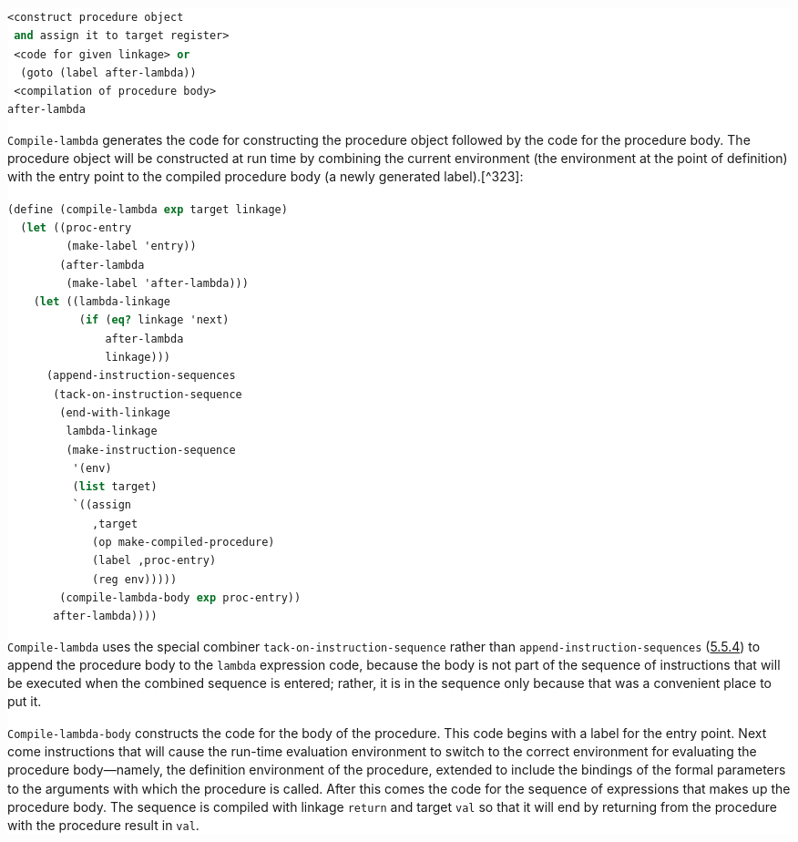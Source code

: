 ```scheme
<construct procedure object
 and assign it to target register>
 <code for given linkage> or
  (goto (label after-lambda))
 <compilation of procedure body>
after-lambda
```

`Compile-lambda` generates the code for constructing the procedure
object followed by the code for the procedure body. The procedure object
will be constructed at run time by combining the current environment
(the environment at the point of definition) with the entry point to the
compiled procedure body (a newly generated
label).[^323]:

```scheme
(define (compile-lambda exp target linkage)
  (let ((proc-entry
         (make-label 'entry))
        (after-lambda
         (make-label 'after-lambda)))
    (let ((lambda-linkage
           (if (eq? linkage 'next)
               after-lambda
               linkage)))
      (append-instruction-sequences
       (tack-on-instruction-sequence
        (end-with-linkage
         lambda-linkage
         (make-instruction-sequence
          '(env)
          (list target)
          `((assign
             ,target
             (op make-compiled-procedure)
             (label ,proc-entry)
             (reg env)))))
        (compile-lambda-body exp proc-entry))
       after-lambda))))
```

`Compile-lambda` uses the special combiner
`tack-on-instruction-sequence` rather than
`append-instruction-sequences` ([5.5.4](#g_t5_002e5_002e4)) to append
the procedure body to the `lambda` expression code, because the body is
not part of the sequence of instructions that will be executed when the
combined sequence is entered; rather, it is in the sequence only because
that was a convenient place to put it.

`Compile-lambda-body` constructs the code for the body of the procedure.
This code begins with a label for the entry point. Next come
instructions that will cause the run-time evaluation environment to
switch to the correct environment for evaluating the procedure
body—namely, the definition environment of the procedure, extended to
include the bindings of the formal parameters to the arguments with
which the procedure is called. After this comes the code for the
sequence of expressions that makes up the procedure body. The sequence
is compiled with linkage `return` and target `val` so that it will end
by returning from the procedure with the procedure result in `val`.
